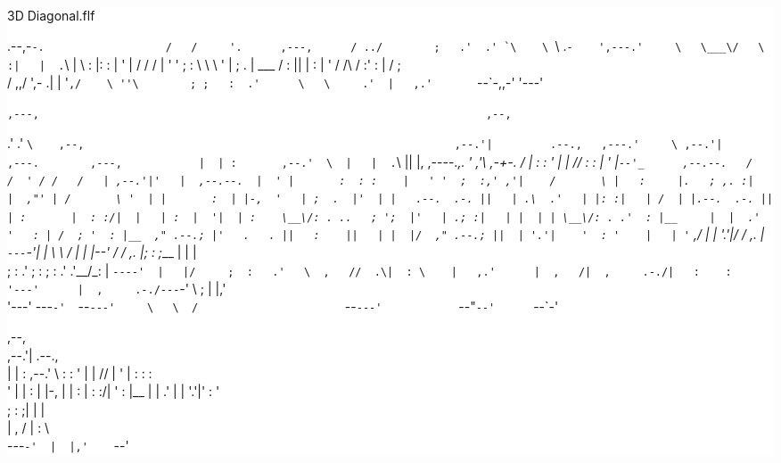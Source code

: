 3D Diagonal.flf

                             
  .--,-``-.                  
 /   /     '.      ,---,     
/ ../        ;   .'  .' `\   
\ ``\  .`-    ',---.'     \  
 \___\/   \   :|   |  .`\  | 
      \   :   |:   : |  '  | 
      /  /   / |   ' '  ;  : 
      \  \   \ '   | ;  .  | 
  ___ /   :   ||   | :  |  ' 
 /   /\   /   :'   : | /  ;  
/ ,,/  ',-    .|   | '` ,/   
\ ''\        ; ;   :  .'     
 \   \     .'  |   ,.'       
  `--`-,,-'    '---'         
                             
                                                                                                   
                                                                                                   
    ,---,                                                                      ,--,                
  .'  .' `\    ,--,                                                          ,--.'|         .--.,  
,---.'     \ ,--.'|                            ,---.        ,---,            |  | :       ,--.'  \ 
|   |  .`\  ||  |,                 ,----._,.  '   ,'\   ,-+-. /  |           :  : '       |  | /\/ 
:   : |  '  |`--'_      ,--.--.   /   /  ' / /   /   | ,--.'|'   |  ,--.--.  |  ' |       :  : :   
|   ' '  ;  :,' ,'|    /       \ |   :     |.   ; ,. :|   |  ,"' | /       \ '  | |       :  | |-, 
'   | ;  .  |'  | |   .--.  .-. ||   | .\  .'   | |: :|   | /  | |.--.  .-. ||  | :       |  : :/| 
|   | :  |  '|  | :    \__\/: . ..   ; ';  |'   | .; :|   | |  | | \__\/: . .'  : |__     |  |  .' 
'   : | /  ; '  : |__  ," .--.; |'   .   . ||   :    ||   | |  |/  ," .--.; ||  | '.'|    '  : '   
|   | '` ,/  |  | '.'|/  /  ,.  | `---`-'| | \   \  / |   | |--'  /  /  ,.  |;  :    ;___ |  | |   
;   :  .'    ;  :    ;  :   .'   \.'__/\_: |  `----'  |   |/     ;  :   .'   \  ,   //  .\|  : \   
|   ,.'      |  ,   /|  ,     .-./|   :    :          '---'      |  ,     .-./---`-' \  ; |  |,'   
'---'         ---`-'  `--`---'     \   \  /                       `--`---'            `--"`--'     
                                    `--`-'                                                         
                  
                  
  ,--,            
,--.'|     .--.,  
|  | :   ,--.'  \ 
:  : '   |  | /\/ 
|  ' |   :  : :   
'  | |   :  | |-, 
|  | :   |  : :/| 
'  : |__ |  |  .' 
|  | '.'|'  : '   
;  :    ;|  | |   
|  ,   / |  : \   
 ---`-'  |  |,'   
         `--'     
                  